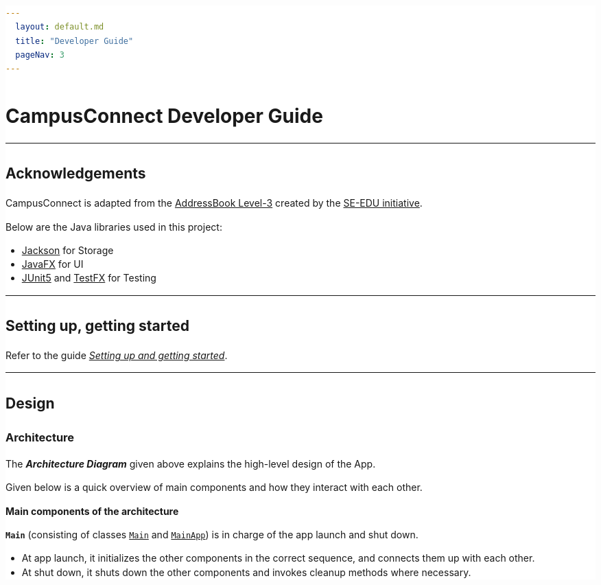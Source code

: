 ```yaml
---
  layout: default.md
  title: "Developer Guide"
  pageNav: 3
---
```


# CampusConnect Developer Guide


<page-nav-print />

--------------------------------------------------------------------------------------------------------------------

## **Acknowledgements**

CampusConnect is adapted from the [AddressBook Level-3](https://se-education.org/addressbook-level3/) created by the [SE-EDU initiative](https://se-education.org).

Below are the Java libraries used in this project:

* [Jackson](https://github.com/FasterXML/jackson) for Storage
* [JavaFX](https://openjfx.io/) for UI
* [JUnit5](https://github.com/junit-team/junit5) and [TestFX](https://github.com/TestFX/TestFX) for Testing

--------------------------------------------------------------------------------------------------------------------

## **Setting up, getting started**

Refer to the guide [_Setting up and getting started_](SettingUp.md).

--------------------------------------------------------------------------------------------------------------------

## **Design**

### Architecture

<puml src="diagrams/ArchitectureDiagram.puml" width="280" />

The ***Architecture Diagram*** given above explains the high-level design of the App.

Given below is a quick overview of main components and how they interact with each other.

**Main components of the architecture**

**`Main`** (consisting of classes [`Main`](https://github.com/se-edu/addressbook-level3/tree/master/src/main/java/seedu/address/Main.java) and [`MainApp`](https://github.com/se-edu/addressbook-level3/tree/master/src/main/java/seedu/address/MainApp.java)) is in charge of the app launch and shut down.
* At app launch, it initializes the other components in the correct sequence, and connects them up with each other.
* At shut down, it shuts down the other components and invokes cleanup methods where necessary.
